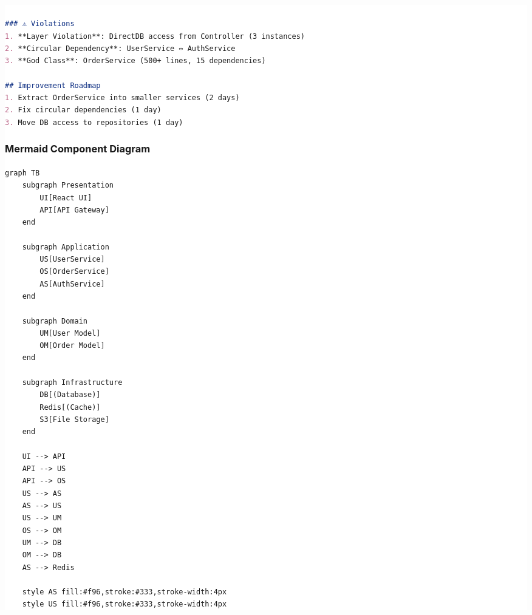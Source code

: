 ```markdown

### ⚠️ Violations
1. **Layer Violation**: DirectDB access from Controller (3 instances)
2. **Circular Dependency**: UserService ↔ AuthService
3. **God Class**: OrderService (500+ lines, 15 dependencies)

## Improvement Roadmap
1. Extract OrderService into smaller services (2 days)
2. Fix circular dependencies (1 day)
3. Move DB access to repositories (1 day)
```

### Mermaid Component Diagram
```mermaid
graph TB
    subgraph Presentation
        UI[React UI]
        API[API Gateway]
    end
    
    subgraph Application
        US[UserService]
        OS[OrderService]
        AS[AuthService]
    end
    
    subgraph Domain
        UM[User Model]
        OM[Order Model]
    end
    
    subgraph Infrastructure
        DB[(Database)]
        Redis[(Cache)]
        S3[File Storage]
    end
    
    UI --> API
    API --> US
    API --> OS
    US --> AS
    AS --> US
    US --> UM
    OS --> OM
    UM --> DB
    OM --> DB
    AS --> Redis
    
    style AS fill:#f96,stroke:#333,stroke-width:4px
    style US fill:#f96,stroke:#333,stroke-width:4px
```
